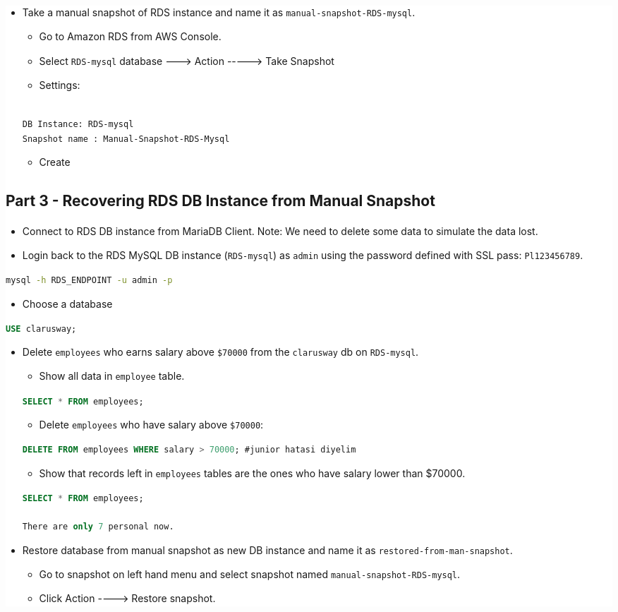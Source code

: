 - Take a manual snapshot of RDS instance and name it as `manual-snapshot-RDS-mysql`.

  - Go to Amazon RDS from AWS Console.

  - Select `RDS-mysql` database ---> Action -----> Take Snapshot

  - Settings:

  ```text

  DB Instance: RDS-mysql
  Snapshot name : Manual-Snapshot-RDS-Mysql
  ```
  - Create
  

## Part 3 - Recovering RDS DB Instance from Manual Snapshot

- Connect to RDS DB instance from MariaDB Client. Note: We need to delete some data to simulate the data lost.

- Login back to the RDS MySQL DB instance (`RDS-mysql`) as `admin` using the password defined with SSL pass: `Pl123456789`.

```bash
mysql -h RDS_ENDPOINT -u admin -p
```
- Choose a database 

```sql
USE clarusway;
```

  - Delete `employees` who earns salary above `$70000` from the `clarusway` db on `RDS-mysql`.

    - Show all data in `employee` table.

    ```sql
    SELECT * FROM employees;
    ```

    - Delete `employees` who have salary above `$70000`:

    ```sql
    DELETE FROM employees WHERE salary > 70000; #junior hatasi diyelim
    ```

    - Show that records left in `employees` tables are the ones who have salary lower than $70000. 

    ```sql
    SELECT * FROM employees;

    There are only 7 personal now.
    ```

- Restore database from manual snapshot as new DB instance and name it as `restored-from-man-snapshot`.

  - Go to snapshot on left hand menu and select snapshot named `manual-snapshot-RDS-mysql`.

  - Click Action ----> Restore snapshot.
